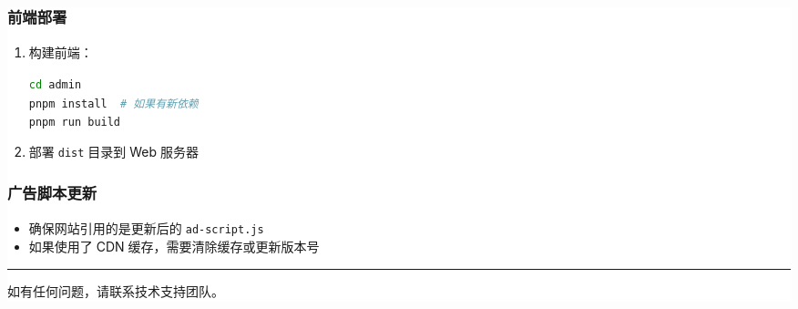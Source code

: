 ### 前端部署
1. 构建前端：
   ```bash
   cd admin
   pnpm install  # 如果有新依赖
   pnpm run build
   ```
2. 部署 `dist` 目录到 Web 服务器

### 广告脚本更新
- 确保网站引用的是更新后的 `ad-script.js`
- 如果使用了 CDN 缓存，需要清除缓存或更新版本号

---

如有任何问题，请联系技术支持团队。

